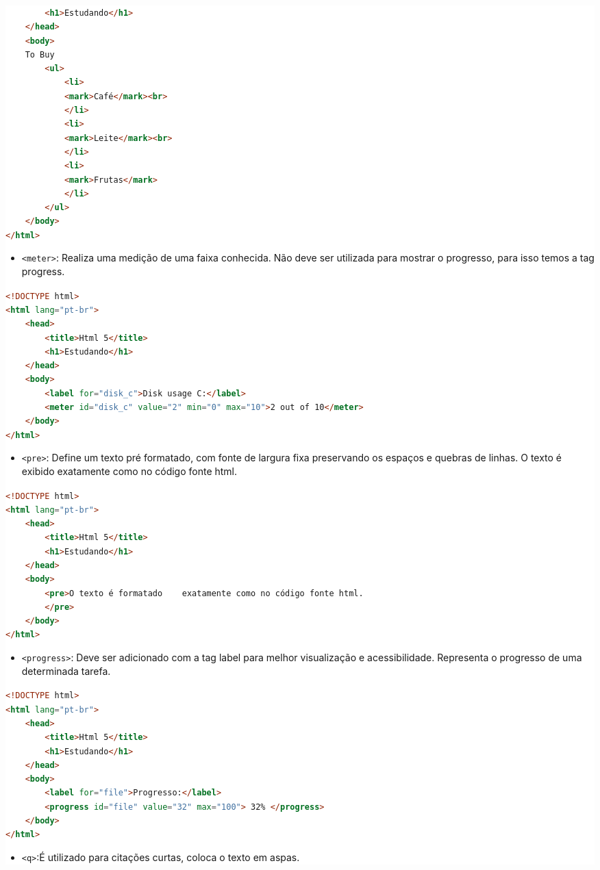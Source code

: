 ```html
        <h1>Estudando</h1>
    </head>
    <body>
    To Buy
        <ul>
            <li>
            <mark>Café</mark><br>
            </li>
            <li>
            <mark>Leite</mark><br>
            </li>
            <li>
            <mark>Frutas</mark>
            </li>
        </ul>
    </body>
</html>
```
* `<meter>`: Realiza uma medição de uma faixa conhecida. Não deve ser utilizada para mostrar o progresso, para isso temos a tag progress.
```html
<!DOCTYPE html>
<html lang="pt-br">
    <head>
        <title>Html 5</title>
        <h1>Estudando</h1>
    </head>
    <body>
        <label for="disk_c">Disk usage C:</label>
        <meter id="disk_c" value="2" min="0" max="10">2 out of 10</meter>
    </body>
</html>
```
* `<pre>`: Define um texto pré formatado, com fonte de largura fixa preservando os espaços e quebras de linhas. O texto é exibido exatamente como no código fonte html.
```html
<!DOCTYPE html>
<html lang="pt-br">
    <head>
        <title>Html 5</title>
        <h1>Estudando</h1>
    </head>
    <body>
        <pre>O texto é formatado    exatamente como no código fonte html.
        </pre>
    </body>
</html>
```
* `<progress>`: Deve ser adicionado com a tag label para melhor visualização e acessibilidade. Representa o progresso de uma determinada tarefa.
```html
<!DOCTYPE html>
<html lang="pt-br">
    <head>
        <title>Html 5</title>
        <h1>Estudando</h1>
    </head>
    <body>
        <label for="file">Progresso:</label>
        <progress id="file" value="32" max="100"> 32% </progress>
    </body>
</html>
```
* `<q>`:É utilizado para citações curtas, coloca o texto em aspas.